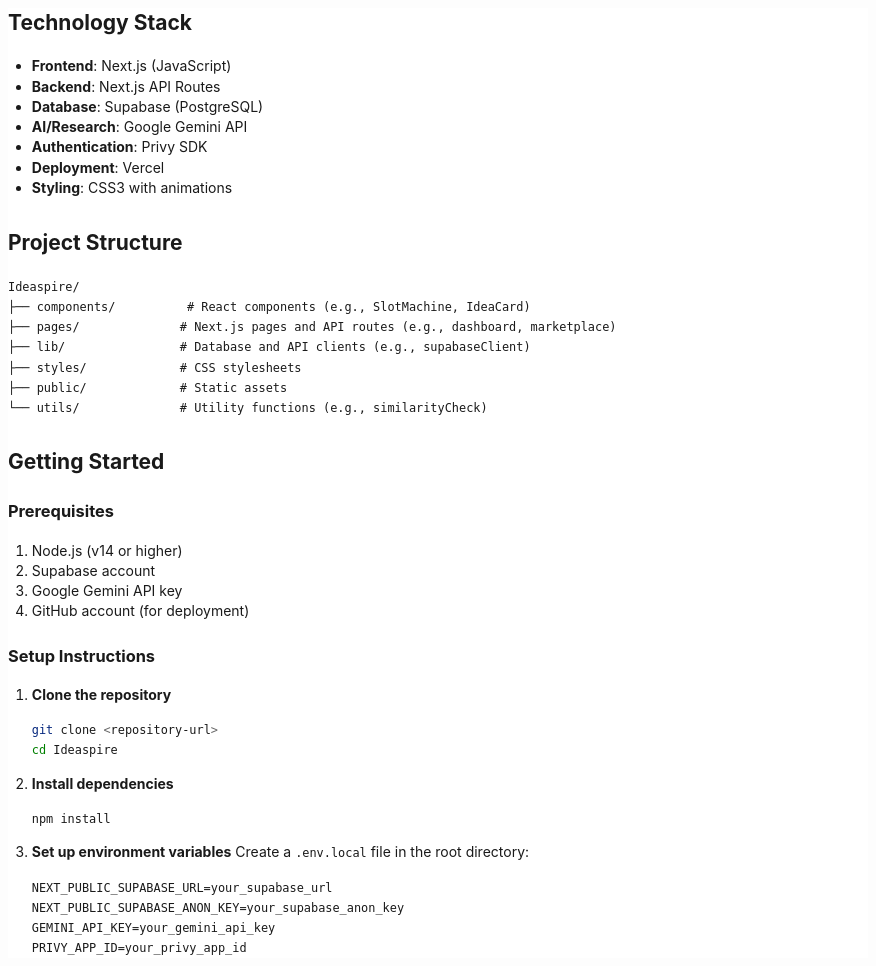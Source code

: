 ## Technology Stack

- **Frontend**: Next.js (JavaScript)
- **Backend**: Next.js API Routes
- **Database**: Supabase (PostgreSQL)
- **AI/Research**: Google Gemini API
- **Authentication**: Privy SDK
- **Deployment**: Vercel
- **Styling**: CSS3 with animations

## Project Structure

```
Ideaspire/
├── components/          # React components (e.g., SlotMachine, IdeaCard)
├── pages/              # Next.js pages and API routes (e.g., dashboard, marketplace)
├── lib/                # Database and API clients (e.g., supabaseClient)
├── styles/             # CSS stylesheets
├── public/             # Static assets
└── utils/              # Utility functions (e.g., similarityCheck)
```

## Getting Started

### Prerequisites

1. Node.js (v14 or higher)
2. Supabase account
3. Google Gemini API key
4. GitHub account (for deployment)

### Setup Instructions

1. **Clone the repository**

   ```bash
   git clone <repository-url>
   cd Ideaspire
   ```

2. **Install dependencies**

   ```bash
   npm install
   ```

3. **Set up environment variables**
   Create a `.env.local` file in the root directory:

   ```env
   NEXT_PUBLIC_SUPABASE_URL=your_supabase_url
   NEXT_PUBLIC_SUPABASE_ANON_KEY=your_supabase_anon_key
   GEMINI_API_KEY=your_gemini_api_key
   PRIVY_APP_ID=your_privy_app_id
   ```

